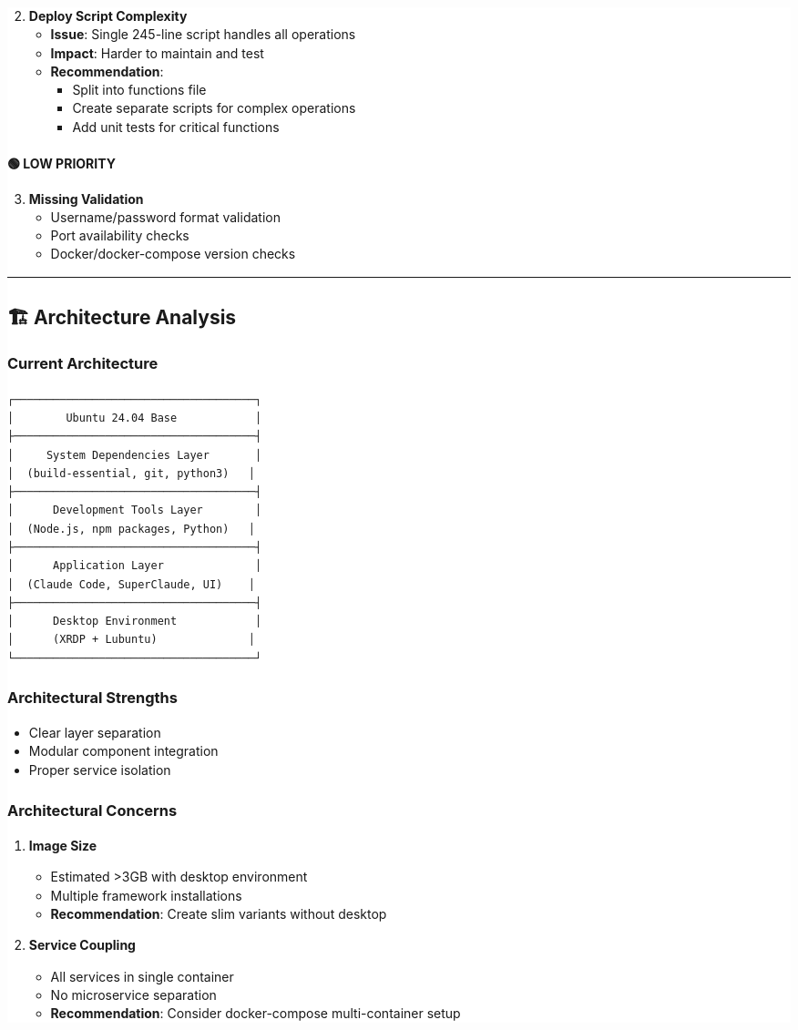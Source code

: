 2. **Deploy Script Complexity**
   - **Issue**: Single 245-line script handles all operations
   - **Impact**: Harder to maintain and test
   - **Recommendation**:
     - Split into functions file
     - Create separate scripts for complex operations
     - Add unit tests for critical functions

#### 🟢 LOW PRIORITY

3. **Missing Validation**
   - Username/password format validation
   - Port availability checks
   - Docker/docker-compose version checks

---

## 🏗️ Architecture Analysis

### Current Architecture

```
┌─────────────────────────────────────┐
│        Ubuntu 24.04 Base            │
├─────────────────────────────────────┤
│     System Dependencies Layer       │
│  (build-essential, git, python3)   │
├─────────────────────────────────────┤
│      Development Tools Layer        │
│  (Node.js, npm packages, Python)   │
├─────────────────────────────────────┤
│      Application Layer              │
│  (Claude Code, SuperClaude, UI)    │
├─────────────────────────────────────┤
│      Desktop Environment            │
│      (XRDP + Lubuntu)              │
└─────────────────────────────────────┘
```

### Architectural Strengths
- Clear layer separation
- Modular component integration
- Proper service isolation

### Architectural Concerns

1. **Image Size**
   - Estimated >3GB with desktop environment
   - Multiple framework installations
   - **Recommendation**: Create slim variants without desktop

2. **Service Coupling**
   - All services in single container
   - No microservice separation
   - **Recommendation**: Consider docker-compose multi-container setup
